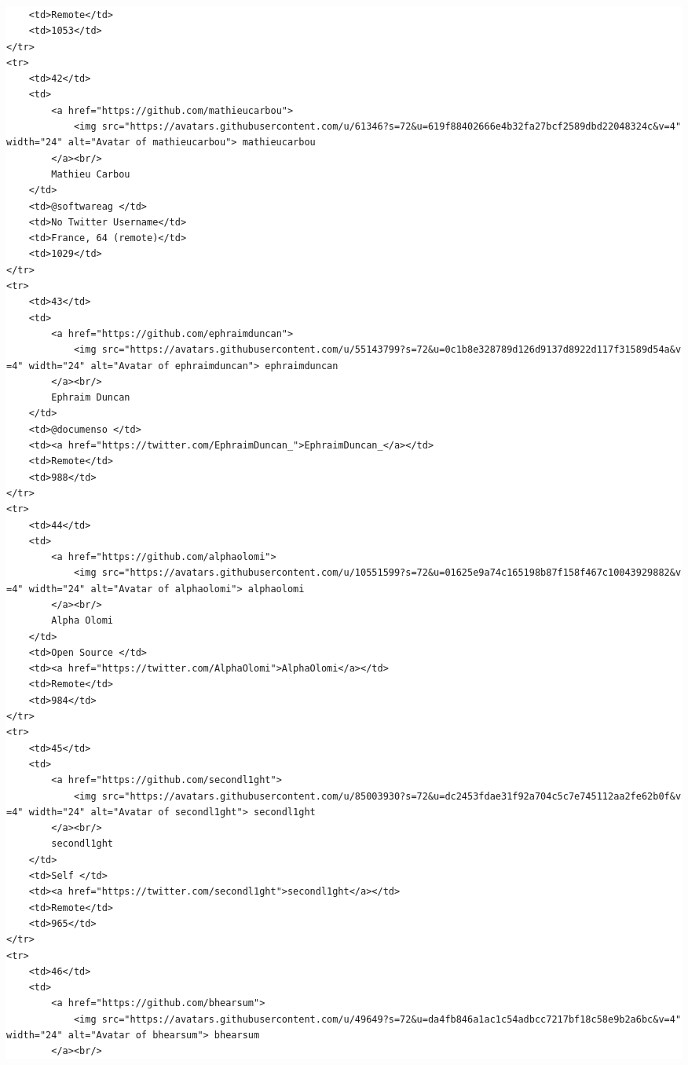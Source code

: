		<td>Remote</td>
		<td>1053</td>
	</tr>
	<tr>
		<td>42</td>
		<td>
			<a href="https://github.com/mathieucarbou">
				<img src="https://avatars.githubusercontent.com/u/61346?s=72&u=619f88402666e4b32fa27bcf2589dbd22048324c&v=4" width="24" alt="Avatar of mathieucarbou"> mathieucarbou
			</a><br/>
			Mathieu Carbou
		</td>
		<td>@softwareag </td>
		<td>No Twitter Username</td>
		<td>France, 64 (remote)</td>
		<td>1029</td>
	</tr>
	<tr>
		<td>43</td>
		<td>
			<a href="https://github.com/ephraimduncan">
				<img src="https://avatars.githubusercontent.com/u/55143799?s=72&u=0c1b8e328789d126d9137d8922d117f31589d54a&v=4" width="24" alt="Avatar of ephraimduncan"> ephraimduncan
			</a><br/>
			Ephraim Duncan
		</td>
		<td>@documenso </td>
		<td><a href="https://twitter.com/EphraimDuncan_">EphraimDuncan_</a></td>
		<td>Remote</td>
		<td>988</td>
	</tr>
	<tr>
		<td>44</td>
		<td>
			<a href="https://github.com/alphaolomi">
				<img src="https://avatars.githubusercontent.com/u/10551599?s=72&u=01625e9a74c165198b87f158f467c10043929882&v=4" width="24" alt="Avatar of alphaolomi"> alphaolomi
			</a><br/>
			Alpha Olomi
		</td>
		<td>Open Source </td>
		<td><a href="https://twitter.com/AlphaOlomi">AlphaOlomi</a></td>
		<td>Remote</td>
		<td>984</td>
	</tr>
	<tr>
		<td>45</td>
		<td>
			<a href="https://github.com/secondl1ght">
				<img src="https://avatars.githubusercontent.com/u/85003930?s=72&u=dc2453fdae31f92a704c5c7e745112aa2fe62b0f&v=4" width="24" alt="Avatar of secondl1ght"> secondl1ght
			</a><br/>
			secondl1ght
		</td>
		<td>Self </td>
		<td><a href="https://twitter.com/secondl1ght">secondl1ght</a></td>
		<td>Remote</td>
		<td>965</td>
	</tr>
	<tr>
		<td>46</td>
		<td>
			<a href="https://github.com/bhearsum">
				<img src="https://avatars.githubusercontent.com/u/49649?s=72&u=da4fb846a1ac1c54adbcc7217bf18c58e9b2a6bc&v=4" width="24" alt="Avatar of bhearsum"> bhearsum
			</a><br/>